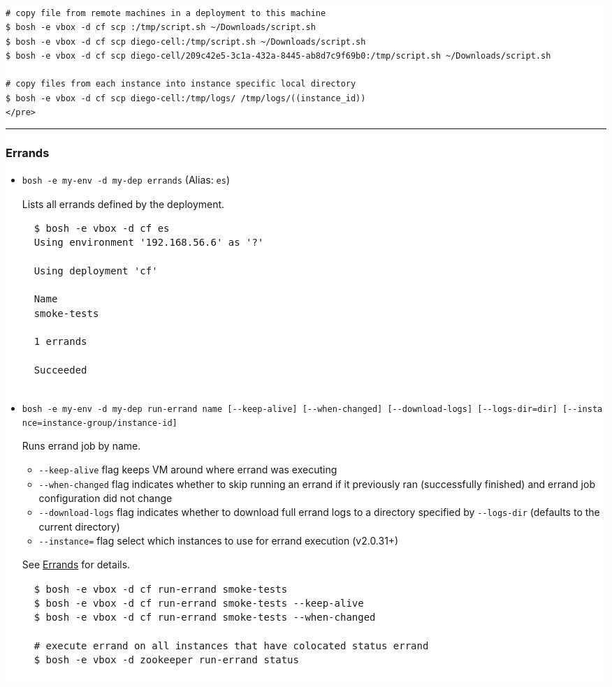     # copy file from remote machines in a deployment to this machine
    $ bosh -e vbox -d cf scp :/tmp/script.sh ~/Downloads/script.sh
    $ bosh -e vbox -d cf scp diego-cell:/tmp/script.sh ~/Downloads/script.sh
    $ bosh -e vbox -d cf scp diego-cell/209c42e5-3c1a-432a-8445-ab8d7c9f69b0:/tmp/script.sh ~/Downloads/script.sh

    # copy files from each instance into instance specific local directory
    $ bosh -e vbox -d cf scp diego-cell:/tmp/logs/ /tmp/logs/((instance_id))
    </pre>

---
### <a id="errand-mgmt"></a> Errands

- <a id="errands"></a> `bosh -e my-env -d my-dep errands` (Alias: `es`)

    Lists all errands defined by the deployment.

    <pre class="terminal">
    $ bosh -e vbox -d cf es
    Using environment '192.168.56.6' as '?'

    Using deployment 'cf'

    Name
    smoke-tests

    1 errands

    Succeeded
    </pre>

- <a id="run-errand"></a> `bosh -e my-env -d my-dep run-errand name [--keep-alive] [--when-changed] [--download-logs] [--logs-dir=dir] [--instance=instance-group/instance-id]`

    Runs errand job by name.

    - `--keep-alive` flag keeps VM around where errand was executing
    - `--when-changed` flag indicates whether to skip running an errand if it previously ran (successfully finished) and errand job configuration did not change
    - `--download-logs` flag indicates whether to download full errand logs to a directory specified by `--logs-dir` (defaults to the current directory)
    - `--instance=` flag select which instances to use for errand execution (v2.0.31+)

    See [Errands](errands.html) for details.

    <pre class="terminal">
    $ bosh -e vbox -d cf run-errand smoke-tests
    $ bosh -e vbox -d cf run-errand smoke-tests --keep-alive
    $ bosh -e vbox -d cf run-errand smoke-tests --when-changed

    # execute errand on all instances that have colocated status errand
    $ bosh -e vbox -d zookeeper run-errand status

